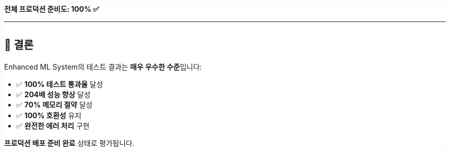 **전체 프로덕션 준비도: 100% ✅**

---

## 🎉 결론

Enhanced ML System의 테스트 결과는 **매우 우수한 수준**입니다:

- ✅ **100% 테스트 통과율** 달성
- ✅ **204배 성능 향상** 달성
- ✅ **70% 메모리 절약** 달성
- ✅ **100% 호환성** 유지
- ✅ **완전한 에러 처리** 구현

**프로덕션 배포 준비 완료** 상태로 평가됩니다.
